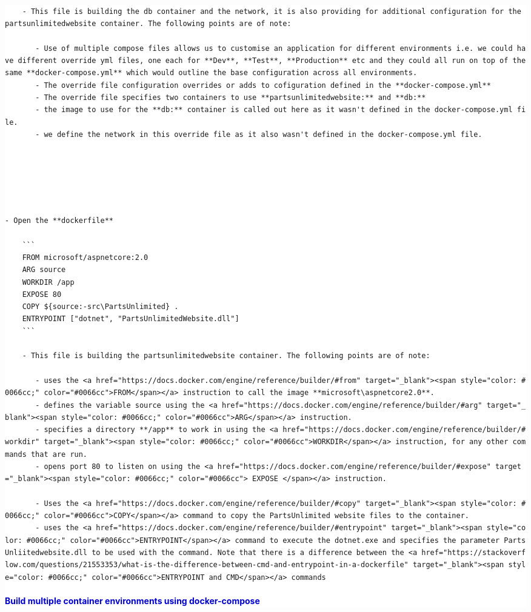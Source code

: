         - This file is building the db container and the network, it is also providing for additional configuration for the partsunlimitedwebsite container. The following points are of note:
        
           - Use of multiple compose files allows us to customise an application for different environments i.e. we could have different override yml files, one each for **Dev**, **Test**, **Production** etc and they could all run on top of the same **docker-compose.yml** which would outline the base configuration across all environments. 
           - The override file configuration overrides or adds to cofiguration defined in the **docker-compose.yml**
           - The override file specifies two containers to use **partsunlimitedwebsite:** and **db:**
           - the image to use for the **db:** container is called out here as it wasn't defined in the docker-compose.yml file.
           - we define the network in this override file as it also wasn't defined in the docker-compose.yml file.






    - Open the **dockerfile**

        ```
        FROM microsoft/aspnetcore:2.0
        ARG source
        WORKDIR /app
        EXPOSE 80
        COPY ${source:-src\PartsUnlimited} .
        ENTRYPOINT ["dotnet", "PartsUnlimitedWebsite.dll"]
        ```

        - This file is building the partsunlimitedwebsite container. The following points are of note: 
        
           - uses the <a href="https://docs.docker.com/engine/reference/builder/#from" target="_blank"><span style="color: #0066cc;" color="#0066cc">FROM</span></a> instruction to call the image **microsoft\aspnetcore2.0**.
           - defines the variable source using the <a href="https://docs.docker.com/engine/reference/builder/#arg" target="_blank"><span style="color: #0066cc;" color="#0066cc">ARG</span></a> instruction.
           - specifies a directory **/app** to work in using the <a href="https://docs.docker.com/engine/reference/builder/#workdir" target="_blank"><span style="color: #0066cc;" color="#0066cc">WORKDIR</span></a> instruction, for any other commands that are run.
           - opens port 80 to listen on using the <a href="https://docs.docker.com/engine/reference/builder/#expose" target="_blank"><span style="color: #0066cc;" color="#0066cc"> EXPOSE </span></a> instruction.

           - Uses the <a href="https://docs.docker.com/engine/reference/builder/#copy" target="_blank"><span style="color: #0066cc;" color="#0066cc">COPY</span></a> command to copy the PartsUnlimited website files to the container.
           - uses the <a href="https://docs.docker.com/engine/reference/builder/#entrypoint" target="_blank"><span style="color: #0066cc;" color="#0066cc">ENTRYPOINT</span></a> command to execute the dotnet.exe and specifies the parameter PartsUnliitedwebsite.dll to be used with the command. Note that there is a difference between the <a href="https://stackoverflow.com/questions/21553353/what-is-the-difference-between-cmd-and-entrypoint-in-a-dockerfile" target="_blank"><span style="color: #0066cc;" color="#0066cc">ENTRYPOINT and CMD</span></a> commands


#### <span style="color: #0000CD;">Build multiple container environments using docker-compose </span>
